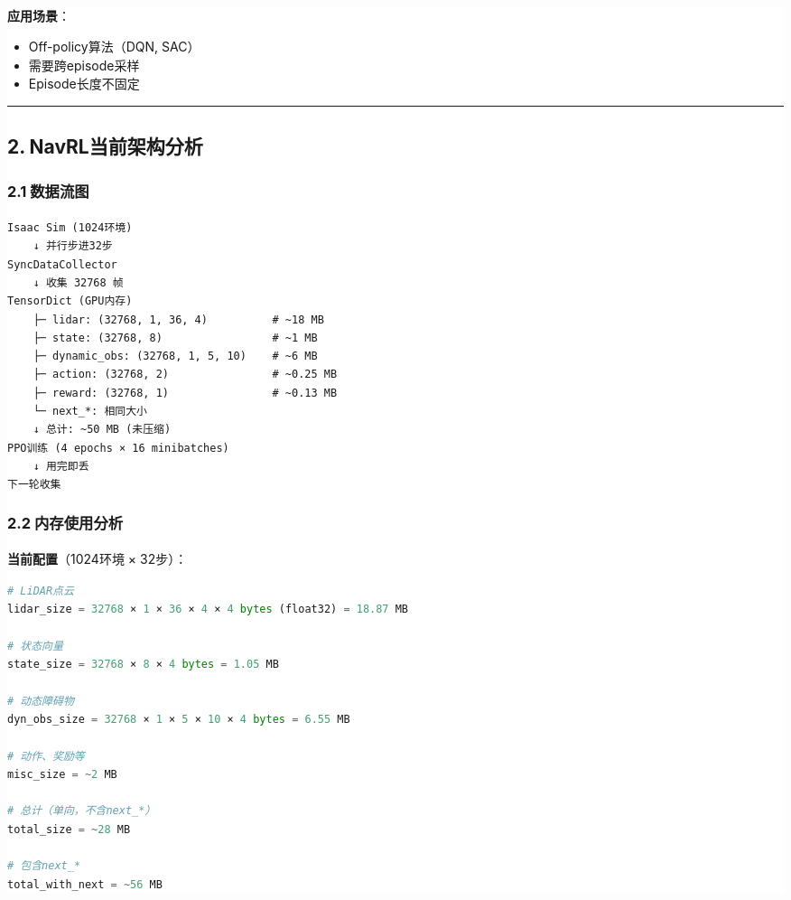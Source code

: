 **应用场景**：
- Off-policy算法（DQN, SAC）
- 需要跨episode采样
- Episode长度不固定

---

## 2. NavRL当前架构分析

### 2.1 数据流图

```
Isaac Sim (1024环境)
    ↓ 并行步进32步
SyncDataCollector
    ↓ 收集 32768 帧
TensorDict (GPU内存)
    ├─ lidar: (32768, 1, 36, 4)          # ~18 MB
    ├─ state: (32768, 8)                 # ~1 MB
    ├─ dynamic_obs: (32768, 1, 5, 10)    # ~6 MB
    ├─ action: (32768, 2)                # ~0.25 MB
    ├─ reward: (32768, 1)                # ~0.13 MB
    └─ next_*: 相同大小
    ↓ 总计: ~50 MB (未压缩)
PPO训练 (4 epochs × 16 minibatches)
    ↓ 用完即丢
下一轮收集
```

### 2.2 内存使用分析

**当前配置**（1024环境 × 32步）：
```python
# LiDAR点云
lidar_size = 32768 × 1 × 36 × 4 × 4 bytes (float32) = 18.87 MB

# 状态向量
state_size = 32768 × 8 × 4 bytes = 1.05 MB

# 动态障碍物
dyn_obs_size = 32768 × 1 × 5 × 10 × 4 bytes = 6.55 MB

# 动作、奖励等
misc_size = ~2 MB

# 总计（单向，不含next_*）
total_size = ~28 MB

# 包含next_*
total_with_next = ~56 MB
```
